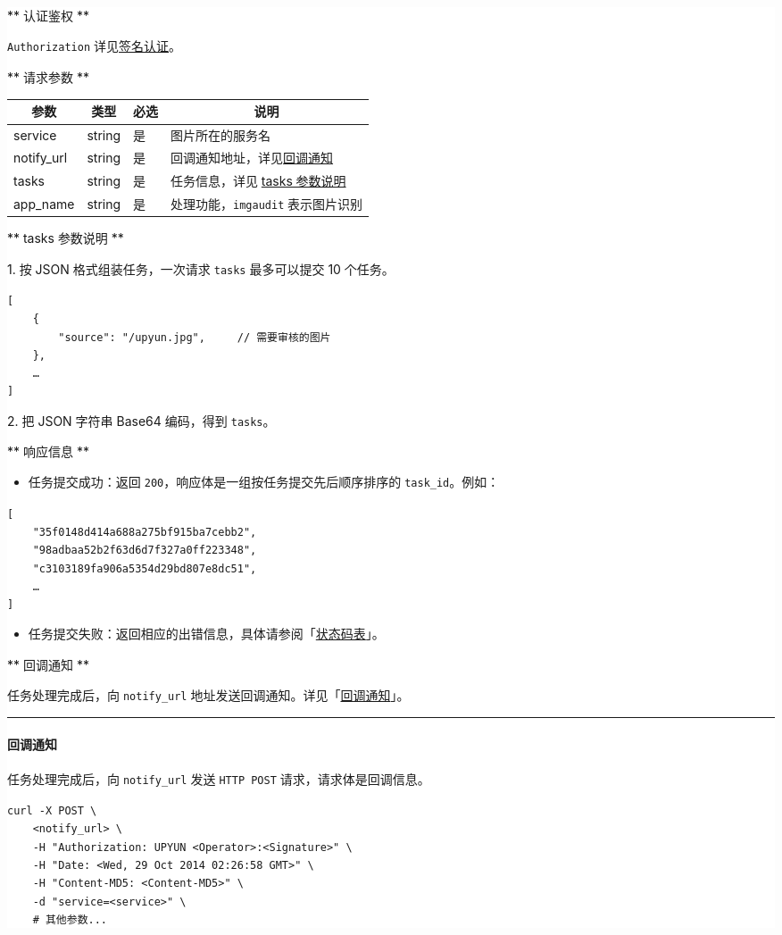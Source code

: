 ** 认证鉴权 **

`Authorization` 详见[签名认证](/cloud/authorization/#_1)。

** 请求参数 **

| 参数       		| 类型       	| 必选  	| 说明                              	|
|-------------------|---------------|-------|-----------------------------------|
| service       	| string       	| 是   	| 图片所在的服务名         			|
| notify_url        | string       	| 是   	| 回调通知地址，详见[回调通知](#image_notify_url)    	|
| tasks             | string       	| 是   	| 任务信息，详见 [tasks 参数说明](#image_tasks)  	|
| app_name          | string       	| 是   	| 处理功能，`imgaudit` 表示图片识别 			|


<a name="image_tasks"></a>
** tasks 参数说明 **

1\. 按 JSON 格式组装任务，一次请求 `tasks` 最多可以提交 10 个任务。

```
[
	{
		"source": "/upyun.jpg",     // 需要审核的图片
	},
	…
]
```

2\. 把 JSON 字符串 Base64 编码，得到 `tasks`。

** 响应信息 **

- 任务提交成功：返回 `200`，响应体是一组按任务提交先后顺序排序的 `task_id`。例如：

```
[
	"35f0148d414a688a275bf915ba7cebb2",
	"98adbaa52b2f63d6d7f327a0ff223348",
	"c3103189fa906a5354d29bd807e8dc51",
	…
]
```

- 任务提交失败：返回相应的出错信息，具体请参阅「[状态码表](#status)」。

** 回调通知 **

任务处理完成后，向 `notify_url` 地址发送回调通知。详见「[回调通知](#image_notify_url)」。

---------

<a name="image_notify_url"></a>
#### 回调通知

任务处理完成后，向 `notify_url` 发送 `HTTP POST` 请求，请求体是回调信息。

```
curl -X POST \
    <notify_url> \
    -H "Authorization: UPYUN <Operator>:<Signature>" \
    -H "Date: <Wed, 29 Oct 2014 02:26:58 GMT>" \
	-H "Content-MD5: <Content-MD5>" \
    -d "service=<service>" \
	# 其他参数...
```

